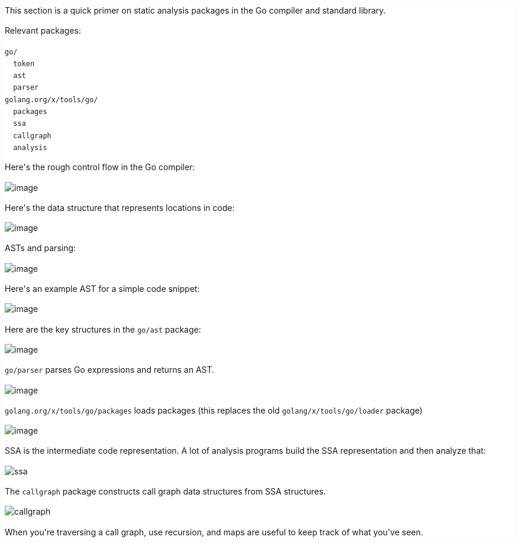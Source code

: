 This section is a quick primer on static analysis packages in the Go compiler and standard library.

Relevant packages:

```
go/
  token
  ast
  parser
golang.org/x/tools/go/
  packages
  ssa
  callgraph
  analysis
```

Here's the rough control flow in the Go compiler:

![image](https://user-images.githubusercontent.com/1646931/61969635-dd548a00-af8f-11e9-985b-c7b0f36d8982.png)

Here's the data structure that represents locations in code:

![image](https://user-images.githubusercontent.com/1646931/61969639-de85b700-af8f-11e9-9f7e-033c691b317c.png)

ASTs and parsing:

![image](https://user-images.githubusercontent.com/1646931/61969738-17be2700-af90-11e9-9aa2-b82d5588423e.png)

Here's an example AST for a simple code snippet:

![image](https://user-images.githubusercontent.com/1646931/61969739-1987ea80-af90-11e9-99d0-f733a4ee4c0c.png)

Here are the key structures in the `go/ast` package:

![image](https://user-images.githubusercontent.com/1646931/61969740-1ab91780-af90-11e9-8d66-af5c27434910.png)

`go/parser` parses Go expressions and returns an AST.

![image](https://user-images.githubusercontent.com/1646931/61969743-1bea4480-af90-11e9-82c9-e532e490a1d2.png)

`golang.org/x/tools/go/packages` loads packages (this replaces the old `golang/x/tools/go/loader` package)

![image](https://user-images.githubusercontent.com/1646931/61969747-1d1b7180-af90-11e9-8315-ad554b3b6a32.png)

SSA is the intermediate code representation. A lot of analysis programs build the SSA representation
and then analyze that:

![ssa](https://user-images.githubusercontent.com/1646931/61969750-1e4c9e80-af90-11e9-9e08-6ddce468fc20.png)

The `callgraph` package constructs call graph data structures from SSA structures.

![callgraph](https://user-images.githubusercontent.com/1646931/61969758-20aef880-af90-11e9-920e-9dea619ab2dc.png)

When you're traversing a call graph, use recursion, and maps are useful to keep track of what you've
seen.
